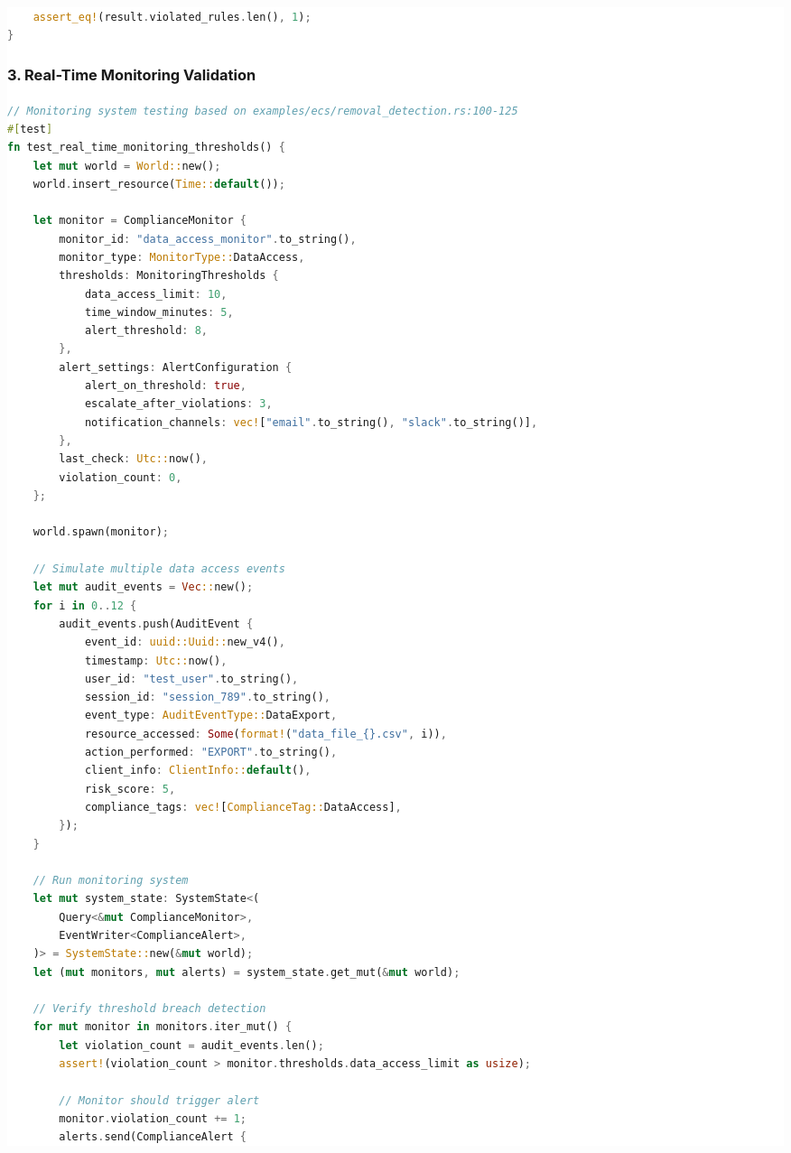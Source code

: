 ```rust
    assert_eq!(result.violated_rules.len(), 1);
}
```

### 3. Real-Time Monitoring Validation
```rust
// Monitoring system testing based on examples/ecs/removal_detection.rs:100-125
#[test]
fn test_real_time_monitoring_thresholds() {
    let mut world = World::new();
    world.insert_resource(Time::default());
    
    let monitor = ComplianceMonitor {
        monitor_id: "data_access_monitor".to_string(),
        monitor_type: MonitorType::DataAccess,
        thresholds: MonitoringThresholds {
            data_access_limit: 10,
            time_window_minutes: 5,
            alert_threshold: 8,
        },
        alert_settings: AlertConfiguration {
            alert_on_threshold: true,
            escalate_after_violations: 3,
            notification_channels: vec!["email".to_string(), "slack".to_string()],
        },
        last_check: Utc::now(),
        violation_count: 0,
    };
    
    world.spawn(monitor);
    
    // Simulate multiple data access events
    let mut audit_events = Vec::new();
    for i in 0..12 {
        audit_events.push(AuditEvent {
            event_id: uuid::Uuid::new_v4(),
            timestamp: Utc::now(),
            user_id: "test_user".to_string(),
            session_id: "session_789".to_string(),
            event_type: AuditEventType::DataExport,
            resource_accessed: Some(format!("data_file_{}.csv", i)),
            action_performed: "EXPORT".to_string(),
            client_info: ClientInfo::default(),
            risk_score: 5,
            compliance_tags: vec![ComplianceTag::DataAccess],
        });
    }
    
    // Run monitoring system
    let mut system_state: SystemState<(
        Query<&mut ComplianceMonitor>,
        EventWriter<ComplianceAlert>,
    )> = SystemState::new(&mut world);
    let (mut monitors, mut alerts) = system_state.get_mut(&mut world);
    
    // Verify threshold breach detection
    for mut monitor in monitors.iter_mut() {
        let violation_count = audit_events.len();
        assert!(violation_count > monitor.thresholds.data_access_limit as usize);
        
        // Monitor should trigger alert
        monitor.violation_count += 1;
        alerts.send(ComplianceAlert {
```